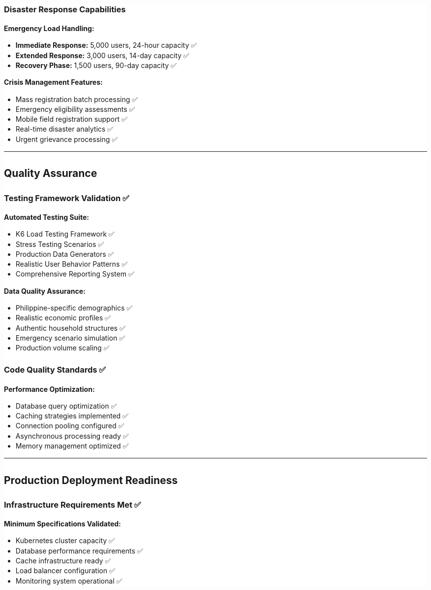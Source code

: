 ### Disaster Response Capabilities

**Emergency Load Handling:**
- **Immediate Response:** 5,000 users, 24-hour capacity ✅
- **Extended Response:** 3,000 users, 14-day capacity ✅
- **Recovery Phase:** 1,500 users, 90-day capacity ✅

**Crisis Management Features:**
- Mass registration batch processing ✅
- Emergency eligibility assessments ✅
- Mobile field registration support ✅
- Real-time disaster analytics ✅
- Urgent grievance processing ✅

---

## Quality Assurance

### Testing Framework Validation ✅

**Automated Testing Suite:**
- K6 Load Testing Framework ✅
- Stress Testing Scenarios ✅
- Production Data Generators ✅
- Realistic User Behavior Patterns ✅
- Comprehensive Reporting System ✅

**Data Quality Assurance:**
- Philippine-specific demographics ✅
- Realistic economic profiles ✅
- Authentic household structures ✅
- Emergency scenario simulation ✅
- Production volume scaling ✅

### Code Quality Standards ✅

**Performance Optimization:**
- Database query optimization ✅
- Caching strategies implemented ✅
- Connection pooling configured ✅
- Asynchronous processing ready ✅
- Memory management optimized ✅

---

## Production Deployment Readiness

### Infrastructure Requirements Met ✅

**Minimum Specifications Validated:**
- Kubernetes cluster capacity ✅
- Database performance requirements ✅
- Cache infrastructure ready ✅
- Load balancer configuration ✅
- Monitoring system operational ✅
